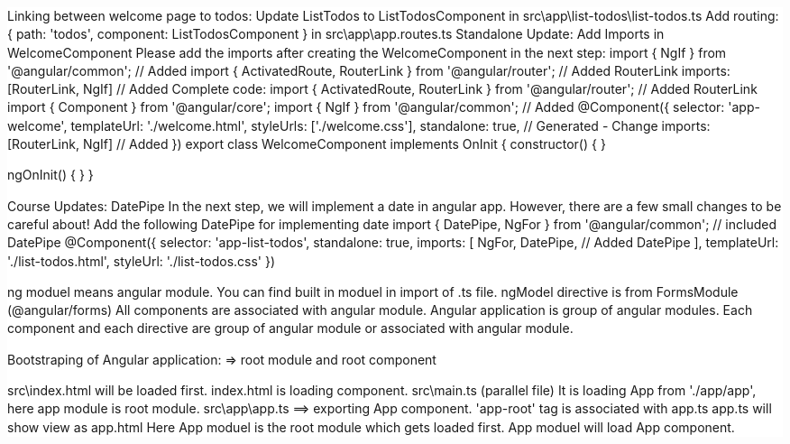 Linking between welcome page to todos:
Update ListTodos to ListTodosComponent in src\app\list-todos\list-todos.ts
Add routing:  { path: 'todos', component: ListTodosComponent } in src\app\app.routes.ts
Standalone Update: Add Imports in WelcomeComponent
Please add the imports after creating the WelcomeComponent in the next step:
import { NgIf } from '@angular/common'; // Added
import { ActivatedRoute, RouterLink } from '@angular/router'; // Added RouterLink
imports: [RouterLink, NgIf] // Added
Complete code:
import { ActivatedRoute, RouterLink } from '@angular/router'; // Added RouterLink
import { Component } from '@angular/core';
import { NgIf } from '@angular/common'; // Added 
@Component({
  selector: 'app-welcome',
  templateUrl: './welcome.html',
  styleUrls: ['./welcome.css'],
  standalone: true, // Generated - Change
  imports: [RouterLink, NgIf] // Added
})
export class WelcomeComponent implements OnInit {
   constructor() { }
   
   ngOnInit() {
   }
}

Course Updates: DatePipe
In the next step, we will implement a date in angular app. However, there are a few small changes to be careful about!
Add the following DatePipe for implementing date
import { DatePipe, NgFor } from '@angular/common'; // included DatePipe
@Component({
selector: 'app-list-todos',
standalone: true,
imports: [
NgFor,
DatePipe, // Added DatePipe
],
templateUrl: './list-todos.html',
styleUrl: './list-todos.css'
})

ng moduel means angular module.
You can find built in moduel in import of .ts file.
ngModel directive is from FormsModule (@angular/forms)
All components are associated with angular module.
Angular application is group of angular modules.
Each component and each directive are group of angular module or associated with angular module.

Bootstraping of Angular application:
=> root module and root component
 
src\index.html  will be loaded first.  index.html is loading <app-root></app-root> component.
src\main.ts   (parallel file)  It is loading App from './app/app', here app module is root module. src\app\app.ts ==> exporting App component. 'app-root' tag is associated with app.ts
app.ts will show view as app.html
Here App moduel is the root module which gets loaded first. App moduel will load App component.
